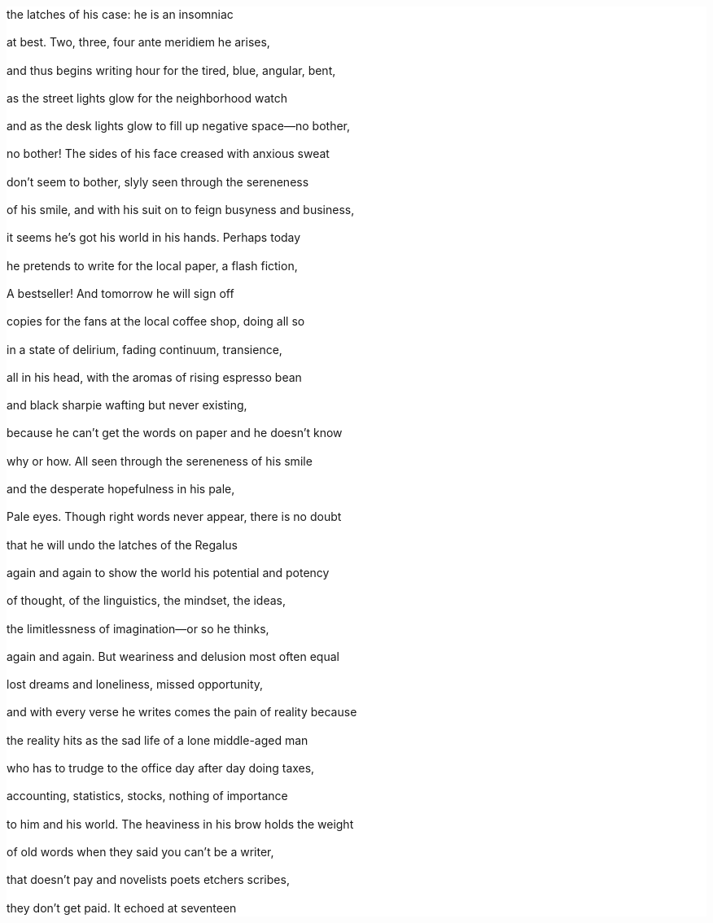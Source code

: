 the latches of his case: he is an insomniac

at best. Two, three, four ante meridiem he arises,

and thus begins writing hour for the tired, blue, angular, bent,

as the street lights glow for the neighborhood watch

and as the desk lights glow to fill up negative space—no bother,

no bother! The sides of his face creased with anxious sweat

don’t seem to bother, slyly seen through the sereneness

of his smile, and with his suit on to feign busyness and business,

it seems he’s got his world in his hands. Perhaps today

he pretends to write for the local paper, a flash fiction,

A bestseller! And tomorrow he will sign off

copies for the fans at the local coffee shop, doing all so

in a state of delirium, fading continuum, transience,

all in his head, with the aromas of rising espresso bean

and black sharpie wafting but never existing,

because he can’t get the words on paper and he doesn’t know

why or how. All seen through the sereneness of his smile

and the desperate hopefulness in his pale,

Pale eyes. Though right words never appear, there is no doubt

that he will undo the latches of the Regalus

again and again to show the world his potential and potency

of thought, of the linguistics, the mindset, the ideas,

the limitlessness of imagination—or so he thinks,

again and again. But weariness and delusion most often equal

lost dreams and loneliness, missed opportunity,

and with every verse he writes comes the pain of reality because

the reality hits as the sad life of a lone middle-aged man

who has to trudge to the office day after day doing taxes,

accounting, statistics, stocks, nothing of importance

to him and his world. The heaviness in his brow holds the weight

of old words when they said you can’t be a writer,

that doesn’t pay and novelists poets etchers scribes,

they don’t get paid. It echoed at seventeen

